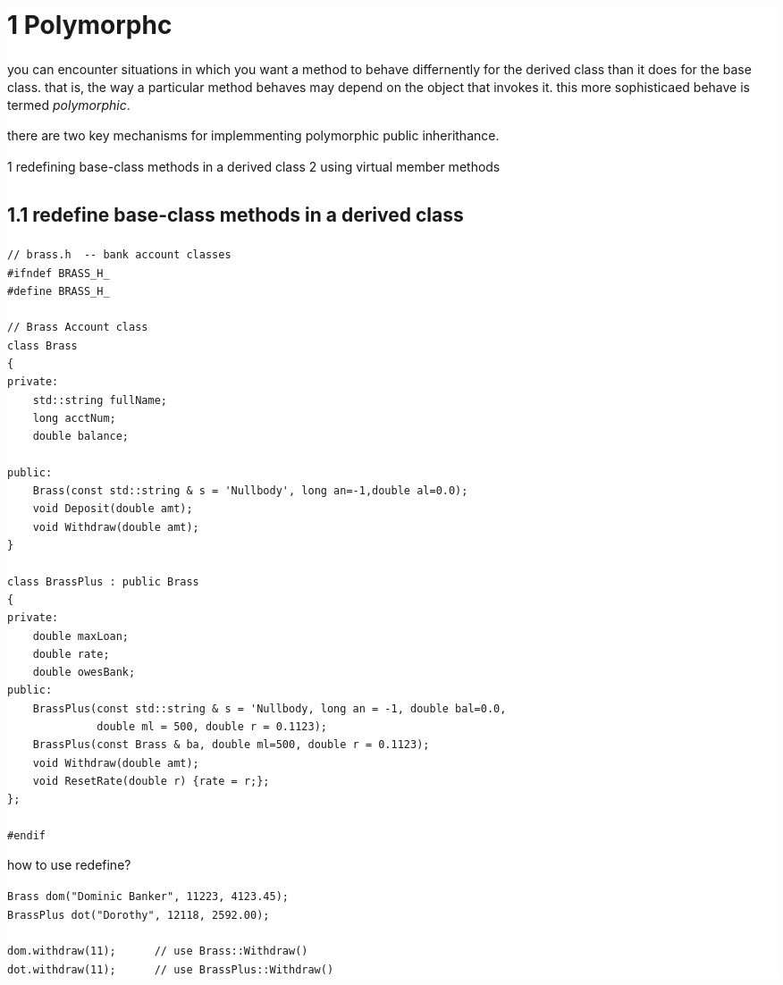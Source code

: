 # 1 Polymorphc

you can encounter situations in which you want a method to behave differnently for the derived class than it does for the base class. that is, the way a particular method behaves may depend on the object that invokes it. this more sophisticaed behave is termed *polymorphic*.

there are two key mechanisms for implemmenting polymorphic public inherithance.

1 redefining base-class methods in a derived class
2 using virtual member methods

## 1.1 redefine base-class methods in a derived class

~~~
// brass.h  -- bank account classes
#ifndef BRASS_H_
#define BRASS_H_

// Brass Account class
class Brass
{
private:
    std::string fullName;
    long acctNum;
    double balance;

public:
    Brass(const std::string & s = 'Nullbody', long an=-1,double al=0.0);
    void Deposit(double amt);
    void Withdraw(double amt);
}

class BrassPlus : public Brass
{
private:
    double maxLoan;
    double rate;
    double owesBank;
public:
    BrassPlus(const std::string & s = 'Nullbody, long an = -1, double bal=0.0,
              double ml = 500, double r = 0.1123);
    BrassPlus(const Brass & ba, double ml=500, double r = 0.1123);
    void Withdraw(double amt);
    void ResetRate(double r) {rate = r;};
};

#endif
~~~

how to use redefine?
~~~
Brass dom("Dominic Banker", 11223, 4123.45);
BrassPlus dot("Dorothy", 12118, 2592.00);

dom.withdraw(11);      // use Brass::Withdraw()
dot.withdraw(11);      // use BrassPlus::Withdraw()
~~~
